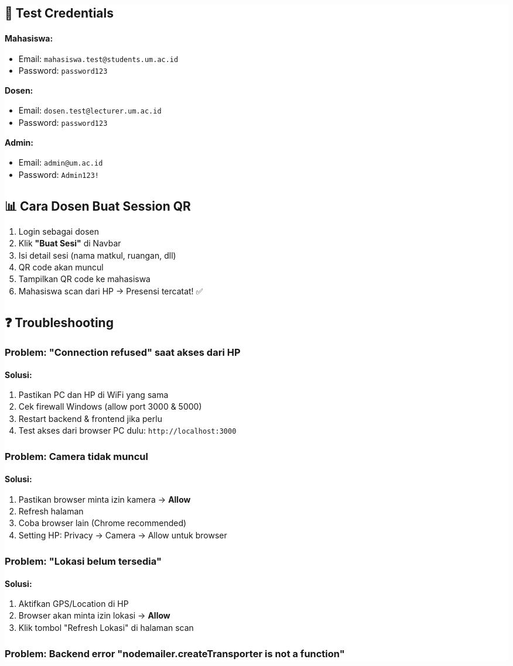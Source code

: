 ## 🎯 Test Credentials

**Mahasiswa:**
- Email: `mahasiswa.test@students.um.ac.id`
- Password: `password123`

**Dosen:**
- Email: `dosen.test@lecturer.um.ac.id`
- Password: `password123`

**Admin:**
- Email: `admin@um.ac.id`
- Password: `Admin123!`

## 📊 Cara Dosen Buat Session QR

1. Login sebagai dosen
2. Klik **"Buat Sesi"** di Navbar
3. Isi detail sesi (nama matkul, ruangan, dll)
4. QR code akan muncul
5. Tampilkan QR code ke mahasiswa
6. Mahasiswa scan dari HP → Presensi tercatat! ✅

## ❓ Troubleshooting

### Problem: "Connection refused" saat akses dari HP

**Solusi:**
1. Pastikan PC dan HP di WiFi yang sama
2. Cek firewall Windows (allow port 3000 & 5000)
3. Restart backend & frontend jika perlu
4. Test akses dari browser PC dulu: `http://localhost:3000`

### Problem: Camera tidak muncul

**Solusi:**
1. Pastikan browser minta izin kamera → **Allow**
2. Refresh halaman
3. Coba browser lain (Chrome recommended)
4. Setting HP: Privacy → Camera → Allow untuk browser

### Problem: "Lokasi belum tersedia"

**Solusi:**
1. Aktifkan GPS/Location di HP
2. Browser akan minta izin lokasi → **Allow**
3. Klik tombol "Refresh Lokasi" di halaman scan

### Problem: Backend error "nodemailer.createTransporter is not a function"
